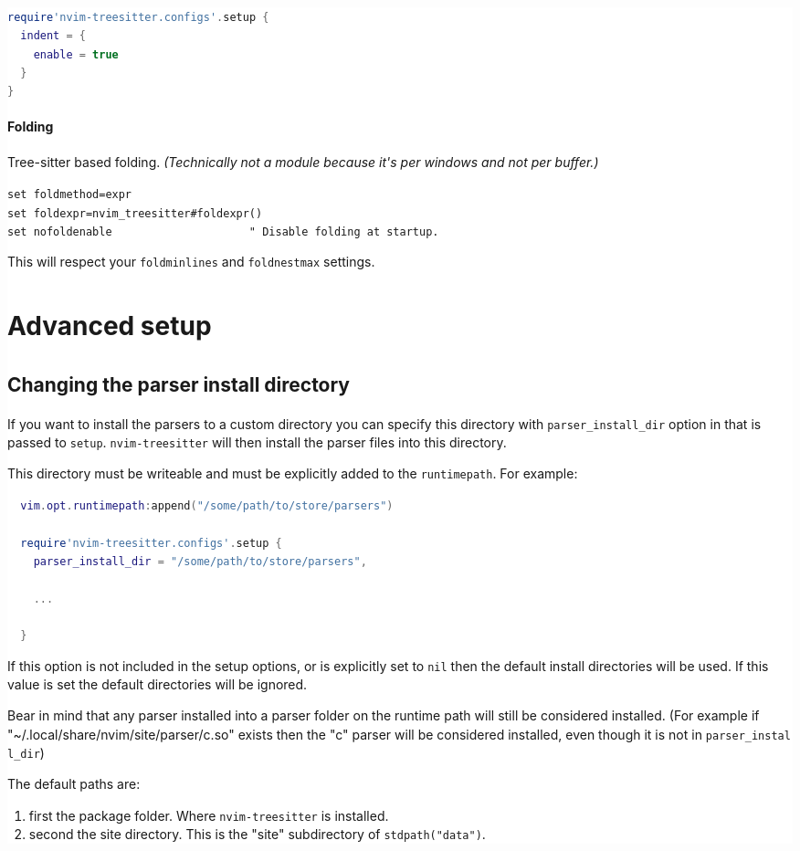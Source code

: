 ```lua
require'nvim-treesitter.configs'.setup {
  indent = {
    enable = true
  }
}
```

#### Folding

Tree-sitter based folding. _(Technically not a module because it's per windows and not per buffer.)_

```vim
set foldmethod=expr
set foldexpr=nvim_treesitter#foldexpr()
set nofoldenable                     " Disable folding at startup.
```

This will respect your `foldminlines` and `foldnestmax` settings.

# Advanced setup

## Changing the parser install directory

If you want to install the parsers to a custom directory you can specify this
directory with `parser_install_dir` option in that is passed to `setup`.
`nvim-treesitter` will then install the parser files into this directory.

This directory must be writeable and must be explicitly added to the
`runtimepath`. For example:

```lua
  vim.opt.runtimepath:append("/some/path/to/store/parsers")

  require'nvim-treesitter.configs'.setup {
    parser_install_dir = "/some/path/to/store/parsers",

    ...

  }
```

If this option is not included in the setup options, or is explicitly set to
`nil` then the default install directories will be used. If this value is set
the default directories will be ignored.

Bear in mind that any parser installed into a parser folder on the runtime path
will still be considered installed. (For example if
"~/.local/share/nvim/site/parser/c.so" exists then the "c" parser will be
considered installed, even though it is not in `parser_install_dir`)

The default paths are:

1. first the package folder. Where `nvim-treesitter` is installed.
2. second the site directory. This is the "site" subdirectory of `stdpath("data")`.
